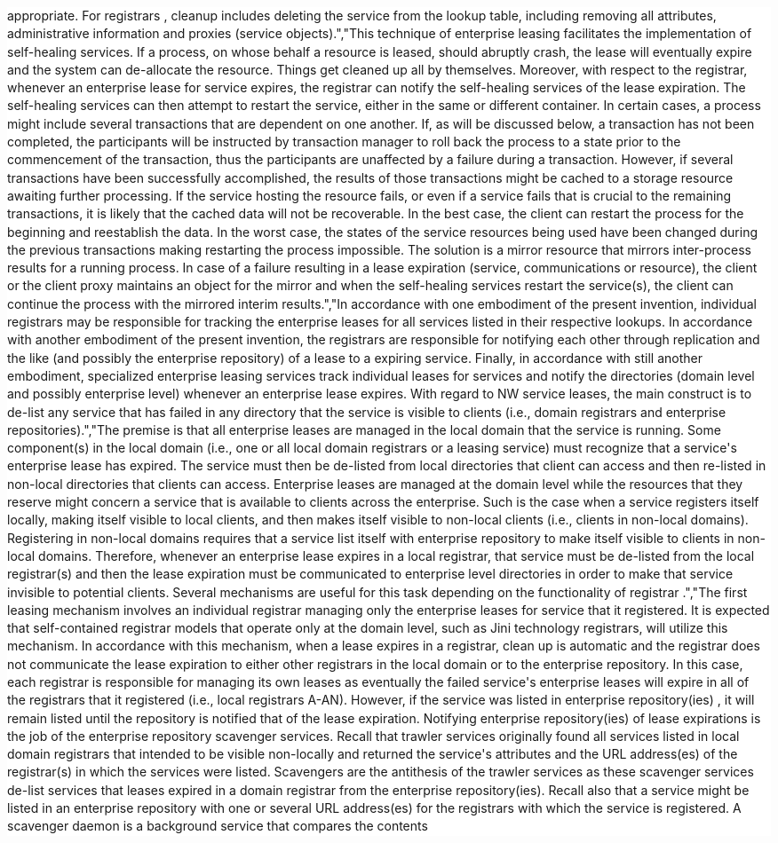 appropriate. For registrars , cleanup includes deleting the service from the lookup table, including removing all attributes, administrative information and proxies (service objects).","This technique of enterprise leasing facilitates the implementation of self-healing services. If a process, on whose behalf a resource is leased, should abruptly crash, the lease will eventually expire and the system can de-allocate the resource. Things get cleaned up all by themselves. Moreover, with respect to the registrar, whenever an enterprise lease for service expires, the registrar can notify the self-healing services of the lease expiration. The self-healing services can then attempt to restart the service, either in the same or different container. In certain cases, a process might include several transactions that are dependent on one another. If, as will be discussed below, a transaction has not been completed, the participants will be instructed by transaction manager  to roll back the process to a state prior to the commencement of the transaction, thus the participants are unaffected by a failure during a transaction. However, if several transactions have been successfully accomplished, the results of those transactions might be cached to a storage resource awaiting further processing. If the service hosting the resource fails, or even if a service fails that is crucial to the remaining transactions, it is likely that the cached data will not be recoverable. In the best case, the client can restart the process for the beginning and reestablish the data. In the worst case, the states of the service resources being used have been changed during the previous transactions making restarting the process impossible. The solution is a mirror resource that mirrors inter-process results for a running process. In case of a failure resulting in a lease expiration (service, communications or resource), the client or the client proxy maintains an object for the mirror and when the self-healing services restart the service(s), the client can continue the process with the mirrored interim results.","In accordance with one embodiment of the present invention, individual registrars may be responsible for tracking the enterprise leases for all services listed in their respective lookups. In accordance with another embodiment of the present invention, the registrars are responsible for notifying each other through replication and the like (and possibly the enterprise repository) of a lease to a expiring service. Finally, in accordance with still another embodiment, specialized enterprise leasing services track individual leases for services and notify the directories (domain level and possibly enterprise level) whenever an enterprise lease expires. With regard to NW service leases, the main construct is to de-list any service that has failed in any directory that the service is visible to clients (i.e., domain registrars and enterprise repositories).","The premise is that all enterprise leases are managed in the local domain that the service is running. Some component(s) in the local domain (i.e., one or all local domain registrars or a leasing service) must recognize that a service's enterprise lease has expired. The service must then be de-listed from local directories that client can access and then re-listed in non-local directories that clients can access. Enterprise leases are managed at the domain level while the resources that they reserve might concern a service that is available to clients across the enterprise. Such is the case when a service registers itself locally, making itself visible to local clients, and then makes itself visible to non-local clients (i.e., clients in non-local domains). Registering in non-local domains requires that a service list itself with enterprise repository  to make itself visible to clients in non-local domains. Therefore, whenever an enterprise lease expires in a local registrar, that service must be de-listed from the local registrar(s) and then the lease expiration must be communicated to enterprise level directories in order to make that service invisible to potential clients. Several mechanisms are useful for this task depending on the functionality of registrar .","The first leasing mechanism involves an individual registrar managing only the enterprise leases for service that it registered. It is expected that self-contained registrar models that operate only at the domain level, such as Jini technology registrars, will utilize this mechanism. In accordance with this mechanism, when a lease expires in a registrar, clean up is automatic and the registrar does not communicate the lease expiration to either other registrars in the local domain or to the enterprise repository. In this case, each registrar is responsible for managing its own leases as eventually the failed service's enterprise leases will expire in all of the registrars that it registered (i.e., local registrars A-AN). However, if the service was listed in enterprise repository(ies) , it will remain listed until the repository is notified that of the lease expiration. Notifying enterprise repository(ies)  of lease expirations is the job of the enterprise repository scavenger services. Recall that trawler services originally found all services listed in local domain registrars that intended to be visible non-locally and returned the service's attributes and the URL address(es) of the registrar(s) in which the services were listed. Scavengers are the antithesis of the trawler services as these scavenger services de-list services that leases expired in a domain registrar from the enterprise repository(ies). Recall also that a service might be listed in an enterprise repository with one or several URL address(es) for the registrars with which the service is registered. A scavenger daemon is a background service that compares the contents